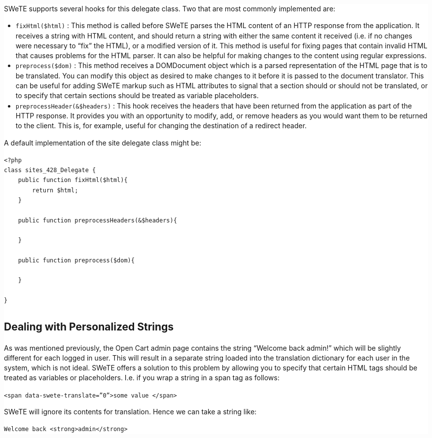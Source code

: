 SWeTE supports several hooks for this delegate class.  Two that are most commonly implemented are:

* `fixHtml($html)` : This method is called before SWeTE parses the HTML content of an HTTP response from the application.  It receives a string with HTML content, and should return a string with either the same content it received (i.e. if no changes were necessary to “fix” the HTML), or a modified version of it.  This method is useful for fixing pages that contain invalid HTML that causes problems for the HTML parser.  It can also be helpful for making changes to the content using regular expressions.
* `preprocess($dom)` : This method receives a DOMDocument object which is a parsed representation of the HTML page that is to be translated.  You can modify this object as desired to make changes to it before it is passed to the document translator.  This can be useful for adding SWeTE markup such as HTML attributes to signal that a section should or should not be translated, or to specify that certain sections should be treated as variable placeholders.
* `preprocessHeader(&$headers)` : This hook receives the headers that have been returned from the application as part of the HTTP response.  It provides you with an opportunity to modify, add, or remove headers as you would want them to be returned to the client.  This is, for example, useful for changing the destination of a redirect header.

A default implementation of the site delegate class might be:

~~~~
<?php
class sites_428_Delegate {
    public function fixHtml($html){
        return $html;
    }
    
    public function preprocessHeaders(&$headers){
    
    }
    
    public function preprocess($dom){
    
    }
    
}
~~~~

## Dealing with Personalized Strings

As was mentioned previously, the Open Cart admin page contains the string “Welcome back admin!” which will be slightly different for each logged in user.  This will result in a separate string loaded into the translation dictionary for each user in the system, which is not ideal.  SWeTE offers a solution to this problem by allowing you to specify that certain HTML tags should be treated as variables or placeholders.  I.e. if you wrap a string in a span tag as follows:

~~~~
<span data-swete-translate=”0”>some value </span>
~~~~

SWeTE will ignore its contents for translation.  Hence we can take a string like:

~~~~
Welcome back <strong>admin</strong>
~~~~
